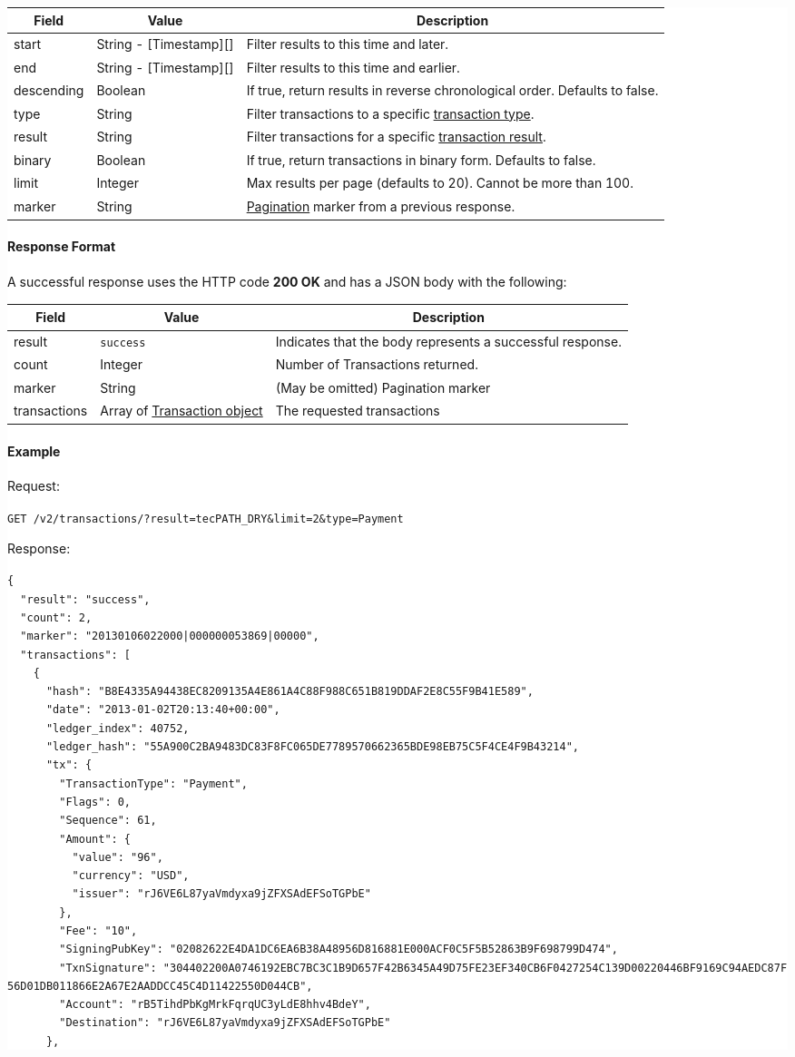 | Field      | Value | Description |
|------------|-------|-------------|
| start      | String - [Timestamp][]  | Filter results to this time and later. |
| end        | String - [Timestamp][]  | Filter results to this time and earlier. |
| descending | Boolean | If true, return results in reverse chronological order. Defaults to false. |
| type       | String | Filter transactions to a specific [transaction type](https://ripple.com/build/transactions/). |
| result     | String | Filter transactions for a specific [transaction result](https://ripple.com/build/transactions/#transaction-results). |
| binary     | Boolean | If true, return transactions in binary form. Defaults to false. |
| limit      | Integer | Max results per page (defaults to 20). Cannot be more than 100. |
| marker     | String | [Pagination](#pagination) marker from a previous response. |

#### Response Format ####
A successful response uses the HTTP code **200 OK** and has a JSON body with the following:

| Field  | Value | Description |
|--------|-------|-------------|
| result | `success` | Indicates that the body represents a successful response. |
| count | Integer | Number of Transactions returned. |
| marker | String | (May be omitted) Pagination marker |
| transactions | Array of [Transaction object](#transaction-objects) | The requested transactions |

#### Example ####

Request:

```
GET /v2/transactions/?result=tecPATH_DRY&limit=2&type=Payment
```

Response:

```
{
  "result": "success",
  "count": 2,
  "marker": "20130106022000|000000053869|00000",
  "transactions": [
    {
      "hash": "B8E4335A94438EC8209135A4E861A4C88F988C651B819DDAF2E8C55F9B41E589",
      "date": "2013-01-02T20:13:40+00:00",
      "ledger_index": 40752,
      "ledger_hash": "55A900C2BA9483DC83F8FC065DE7789570662365BDE98EB75C5F4CE4F9B43214",
      "tx": {
        "TransactionType": "Payment",
        "Flags": 0,
        "Sequence": 61,
        "Amount": {
          "value": "96",
          "currency": "USD",
          "issuer": "rJ6VE6L87yaVmdyxa9jZFXSAdEFSoTGPbE"
        },
        "Fee": "10",
        "SigningPubKey": "02082622E4DA1DC6EA6B38A48956D816881E000ACF0C5F5B52863B9F698799D474",
        "TxnSignature": "304402200A0746192EBC7BC3C1B9D657F42B6345A49D75FE23EF340CB6F0427254C139D00220446BF9169C94AEDC87F56D01DB011866E2A67E2AADDCC45C4D11422550D044CB",
        "Account": "rB5TihdPbKgMrkFqrqUC3yLdE8hhv4BdeY",
        "Destination": "rJ6VE6L87yaVmdyxa9jZFXSAdEFSoTGPbE"
      },
```

[v2.0.4]: https://github.com/ripple/rippled-historical-database/releases/tag/v2.0.4
[v2.0.5]: https://github.com/ripple/rippled-historical-database/releases/tag/v2.0.5
[v2.0.6]: https://github.com/ripple/rippled-historical-database/releases/tag/v2.0.6
[v2.0.7]: https://github.com/ripple/rippled-historical-database/releases/tag/v2.0.7
[v2.0.8]: https://github.com/ripple/rippled-historical-database/releases/tag/v2.0.8